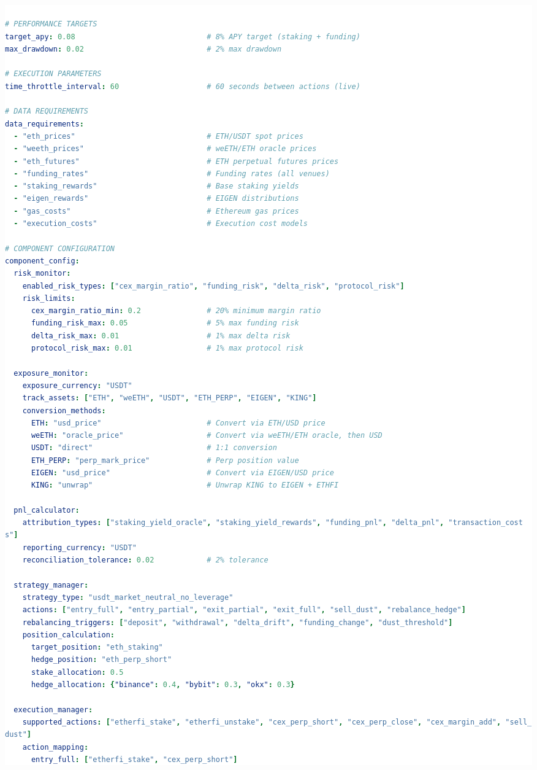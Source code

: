 ```yaml

# PERFORMANCE TARGETS
target_apy: 0.08                              # 8% APY target (staking + funding)
max_drawdown: 0.02                            # 2% max drawdown

# EXECUTION PARAMETERS
time_throttle_interval: 60                    # 60 seconds between actions (live)

# DATA REQUIREMENTS
data_requirements:
  - "eth_prices"                              # ETH/USDT spot prices
  - "weeth_prices"                            # weETH/ETH oracle prices
  - "eth_futures"                             # ETH perpetual futures prices
  - "funding_rates"                           # Funding rates (all venues)
  - "staking_rewards"                         # Base staking yields
  - "eigen_rewards"                           # EIGEN distributions
  - "gas_costs"                               # Ethereum gas prices
  - "execution_costs"                         # Execution cost models

# COMPONENT CONFIGURATION
component_config:
  risk_monitor:
    enabled_risk_types: ["cex_margin_ratio", "funding_risk", "delta_risk", "protocol_risk"]
    risk_limits:
      cex_margin_ratio_min: 0.2               # 20% minimum margin ratio
      funding_risk_max: 0.05                  # 5% max funding risk
      delta_risk_max: 0.01                    # 1% max delta risk
      protocol_risk_max: 0.01                 # 1% max protocol risk
  
  exposure_monitor:
    exposure_currency: "USDT"
    track_assets: ["ETH", "weETH", "USDT", "ETH_PERP", "EIGEN", "KING"]
    conversion_methods:
      ETH: "usd_price"                        # Convert via ETH/USD price
      weETH: "oracle_price"                   # Convert via weETH/ETH oracle, then USD
      USDT: "direct"                          # 1:1 conversion
      ETH_PERP: "perp_mark_price"             # Perp position value
      EIGEN: "usd_price"                      # Convert via EIGEN/USD price
      KING: "unwrap"                          # Unwrap KING to EIGEN + ETHFI
  
  pnl_calculator:
    attribution_types: ["staking_yield_oracle", "staking_yield_rewards", "funding_pnl", "delta_pnl", "transaction_costs"]
    reporting_currency: "USDT"
    reconciliation_tolerance: 0.02            # 2% tolerance
  
  strategy_manager:
    strategy_type: "usdt_market_neutral_no_leverage"
    actions: ["entry_full", "entry_partial", "exit_partial", "exit_full", "sell_dust", "rebalance_hedge"]
    rebalancing_triggers: ["deposit", "withdrawal", "delta_drift", "funding_change", "dust_threshold"]
    position_calculation:
      target_position: "eth_staking"
      hedge_position: "eth_perp_short"
      stake_allocation: 0.5
      hedge_allocation: {"binance": 0.4, "bybit": 0.3, "okx": 0.3}
  
  execution_manager:
    supported_actions: ["etherfi_stake", "etherfi_unstake", "cex_perp_short", "cex_perp_close", "cex_margin_add", "sell_dust"]
    action_mapping:
      entry_full: ["etherfi_stake", "cex_perp_short"]
```